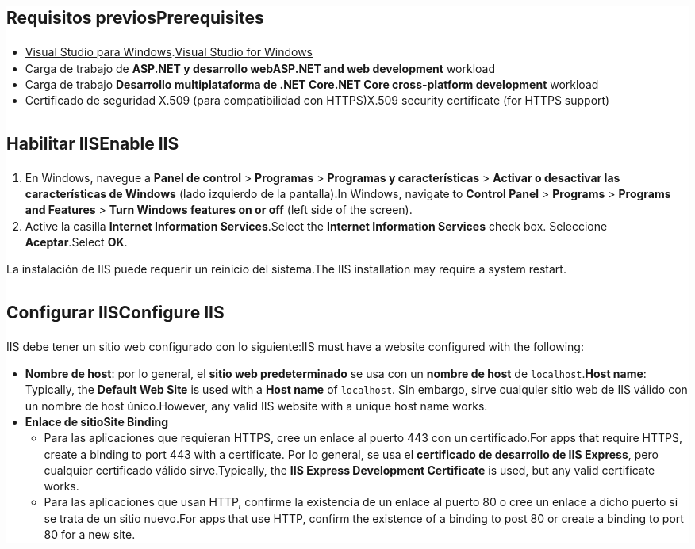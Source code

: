 ## <a name="prerequisites"></a><span data-ttu-id="e4f8c-107">Requisitos previos</span><span class="sxs-lookup"><span data-stu-id="e4f8c-107">Prerequisites</span></span>

* <span data-ttu-id="e4f8c-108">[Visual Studio para Windows](https://visualstudio.microsoft.com/downloads/).</span><span class="sxs-lookup"><span data-stu-id="e4f8c-108">[Visual Studio for Windows](https://visualstudio.microsoft.com/downloads/)</span></span>
* <span data-ttu-id="e4f8c-109">Carga de trabajo de **ASP.NET y desarrollo web**</span><span class="sxs-lookup"><span data-stu-id="e4f8c-109">**ASP.NET and web development** workload</span></span>
* <span data-ttu-id="e4f8c-110">Carga de trabajo **Desarrollo multiplataforma de .NET Core**</span><span class="sxs-lookup"><span data-stu-id="e4f8c-110">**.NET Core cross-platform development** workload</span></span>
* <span data-ttu-id="e4f8c-111">Certificado de seguridad X.509 (para compatibilidad con HTTPS)</span><span class="sxs-lookup"><span data-stu-id="e4f8c-111">X.509 security certificate (for HTTPS support)</span></span>

## <a name="enable-iis"></a><span data-ttu-id="e4f8c-112">Habilitar IIS</span><span class="sxs-lookup"><span data-stu-id="e4f8c-112">Enable IIS</span></span>

1. <span data-ttu-id="e4f8c-113">En Windows, navegue a **Panel de control** > **Programas** > **Programas y características** > **Activar o desactivar las características de Windows** (lado izquierdo de la pantalla).</span><span class="sxs-lookup"><span data-stu-id="e4f8c-113">In Windows, navigate to **Control Panel** > **Programs** > **Programs and Features** > **Turn Windows features on or off** (left side of the screen).</span></span>
1. <span data-ttu-id="e4f8c-114">Active la casilla **Internet Information Services**.</span><span class="sxs-lookup"><span data-stu-id="e4f8c-114">Select the **Internet Information Services** check box.</span></span> <span data-ttu-id="e4f8c-115">Seleccione **Aceptar**.</span><span class="sxs-lookup"><span data-stu-id="e4f8c-115">Select **OK**.</span></span>

<span data-ttu-id="e4f8c-116">La instalación de IIS puede requerir un reinicio del sistema.</span><span class="sxs-lookup"><span data-stu-id="e4f8c-116">The IIS installation may require a system restart.</span></span>

## <a name="configure-iis"></a><span data-ttu-id="e4f8c-117">Configurar IIS</span><span class="sxs-lookup"><span data-stu-id="e4f8c-117">Configure IIS</span></span>

<span data-ttu-id="e4f8c-118">IIS debe tener un sitio web configurado con lo siguiente:</span><span class="sxs-lookup"><span data-stu-id="e4f8c-118">IIS must have a website configured with the following:</span></span>

* <span data-ttu-id="e4f8c-119">**Nombre de host**: por lo general, el **sitio web predeterminado** se usa con un **nombre de host** de `localhost`.</span><span class="sxs-lookup"><span data-stu-id="e4f8c-119">**Host name**: Typically, the **Default Web Site** is used with a **Host name** of `localhost`.</span></span> <span data-ttu-id="e4f8c-120">Sin embargo, sirve cualquier sitio web de IIS válido con un nombre de host único.</span><span class="sxs-lookup"><span data-stu-id="e4f8c-120">However, any valid IIS website with a unique host name works.</span></span>
* <span data-ttu-id="e4f8c-121">**Enlace de sitio**</span><span class="sxs-lookup"><span data-stu-id="e4f8c-121">**Site Binding**</span></span>
  * <span data-ttu-id="e4f8c-122">Para las aplicaciones que requieran HTTPS, cree un enlace al puerto 443 con un certificado.</span><span class="sxs-lookup"><span data-stu-id="e4f8c-122">For apps that require HTTPS, create a binding to port 443 with a certificate.</span></span> <span data-ttu-id="e4f8c-123">Por lo general, se usa el **certificado de desarrollo de IIS Express**, pero cualquier certificado válido sirve.</span><span class="sxs-lookup"><span data-stu-id="e4f8c-123">Typically, the **IIS Express Development Certificate** is used, but any valid certificate works.</span></span>
  * <span data-ttu-id="e4f8c-124">Para las aplicaciones que usan HTTP, confirme la existencia de un enlace al puerto 80 o cree un enlace a dicho puerto si se trata de un sitio nuevo.</span><span class="sxs-lookup"><span data-stu-id="e4f8c-124">For apps that use HTTP, confirm the existence of a binding to post 80 or create a binding to port 80 for a new site.</span></span>
